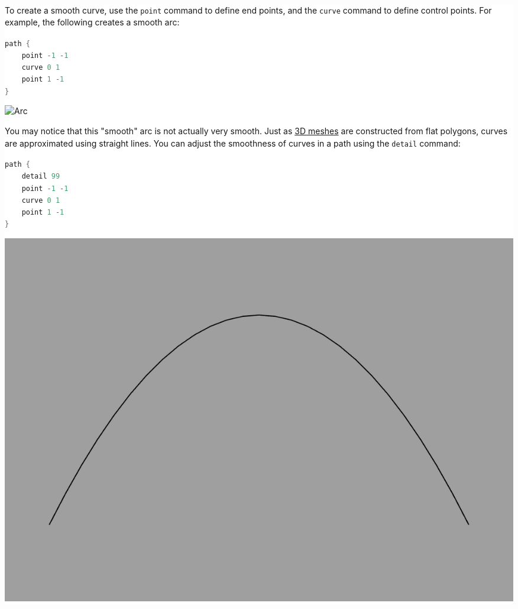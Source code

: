 To create a smooth curve, use the `point` command to define end points, and the `curve` command to define control points. For example, the following creates a smooth arc:

```swift
path {
    point -1 -1
    curve 0 1
    point 1 -1
}
```

![Arc](../../images/arc.png)

You may notice that this "smooth" arc is not actually very smooth. Just as [3D meshes](meshes.md) are constructed from flat polygons, curves are approximated using straight lines. You can adjust the smoothness of curves in a path using the `detail` command:

```swift
path {
    detail 99
    point -1 -1
    curve 0 1
    point 1 -1
}
```

![Smooth arc](../../images/smooth-arc.png)
